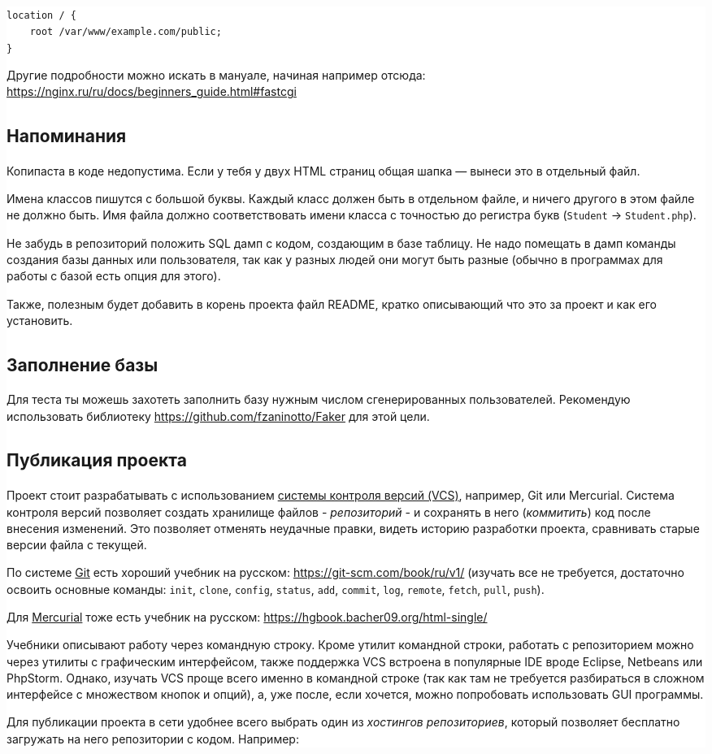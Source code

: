 ```config
location / {
    root /var/www/example.com/public;
}
```
Другие подробности можно искать в мануале, начиная например отсюда: https://nginx.ru/ru/docs/beginners_guide.html#fastcgi

## Напоминания

Копипаста в коде недопустима. Если у тебя у двух HTML страниц общая шапка — вынеси это в отдельный файл.

Имена классов пишутся с большой буквы. Каждый класс должен быть в отдельном файле, и ничего другого в этом файле не должно быть. Имя файла должно соответствовать имени класса с точностью до регистра букв (`Student` → `Student.php`). 

Не забудь в репозиторий положить SQL дамп с кодом, создающим в базе таблицу. Не надо помещать в дамп команды создания базы данных или пользователя, так как у разных людей они могут быть разные (обычно в программах для работы с базой есть опция для этого).

Также, полезным будет добавить в корень проекта файл README, кратко описывающий что это за проект и как его установить.

## Заполнение базы

Для теста ты можешь захотеть заполнить базу нужным числом сгенерированных пользователей. Рекомендую использовать библиотеку https://github.com/fzaninotto/Faker для этой цели.

## Публикация проекта

Проект стоит разрабатывать с использованием [системы контроля версий (VCS)](https://ru.wikipedia.org/wiki/%D0%A1%D0%B8%D1%81%D1%82%D0%B5%D0%BC%D0%B0_%D1%83%D0%BF%D1%80%D0%B0%D0%B2%D0%BB%D0%B5%D0%BD%D0%B8%D1%8F_%D0%B2%D0%B5%D1%80%D1%81%D0%B8%D1%8F%D0%BC%D0%B8), например, Git или Mercurial. Система контроля версий позволяет создать хранилище файлов - *репозиторий* - и сохранять в него (*коммитить*) код после внесения изменений. Это позволяет отменять неудачные правки, видеть историю разработки проекта, сравнивать старые версии файла с текущей. 

По системе [Git](https://ru.wikipedia.org/wiki/Git) есть хороший учебник на русском: https://git-scm.com/book/ru/v1/ (изучать все не требуется, достаточно освоить основные команды: `init`, `clone`, `config`, `status`, `add`, `commit`, `log`, `remote`, `fetch`, `pull`, `push`). 

Для [Mercurial](https://ru.wikipedia.org/wiki/Mercurial) тоже есть учебник на русском: https://hgbook.bacher09.org/html-single/

Учебники описывают работу через командную строку. Кроме утилит командной строки, работать с репозиторием можно через утилиты с графическим интерфейсом, также поддержка VCS встроена в популярные IDE вроде Eclipse, Netbeans или PhpStorm. Однако, изучать VCS проще всего именно в командной строке (так как там не требуется разбираться в сложном интерфейсе с множеством кнопок и опций), а, уже после, если хочется, можно попробовать использовать GUI программы.

Для публикации проекта в сети удобнее всего выбрать один из *хостингов репозиториев*, который позволяет бесплатно загружать на него репозитории с кодом. Например: 
